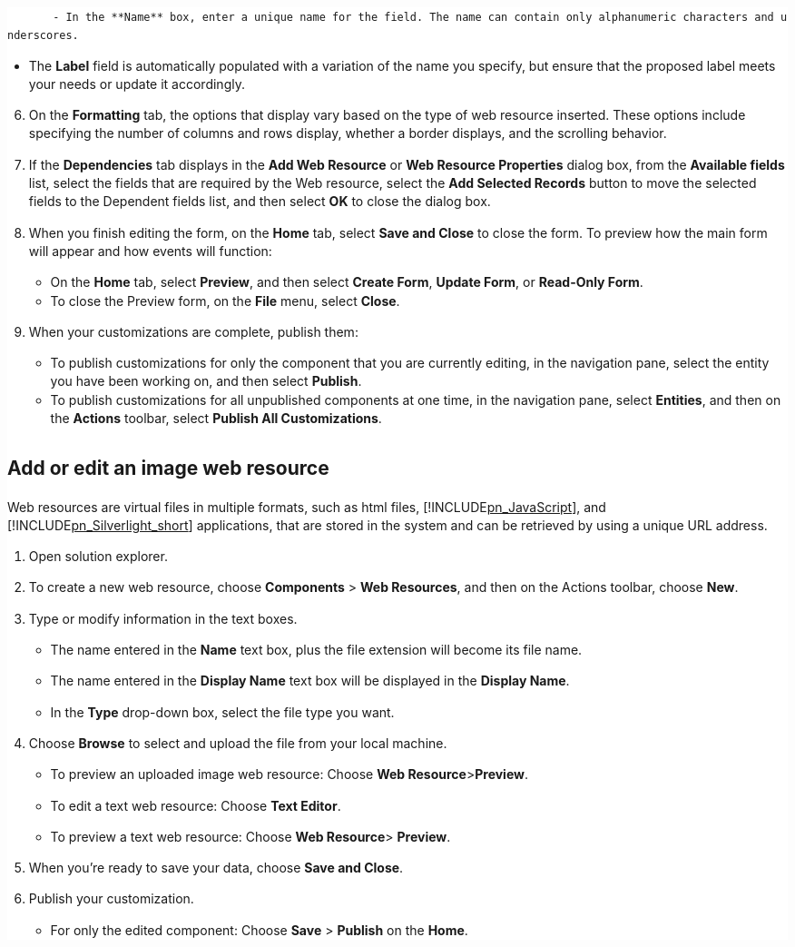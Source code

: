            - In the **Name** box, enter a unique name for the field. The name can contain only alphanumeric characters and underscores.
   - The **Label** field is automatically populated with a variation of the name you specify, but ensure that the proposed label meets your needs or update it accordingly.

6. On the **Formatting** tab, the options that display vary based on the type of web resource inserted. These options include specifying the number of columns and rows display, whether a border displays, and the scrolling behavior.

7. If the **Dependencies** tab displays in the **Add Web Resource** or **Web Resource Properties** dialog box, from the **Available fields** list, select the fields that are required by the Web resource, select the **Add Selected Records** button to move the selected fields to the Dependent fields list, and then select **OK** to close the dialog box.

8. When you finish editing the form, on the **Home** tab, select **Save and Close** to close the form. To preview how the main form will appear and how events will function:
    - On the **Home** tab, select **Preview**, and then select **Create Form**, **Update Form**, or **Read-Only Form**.
    - To close the Preview form, on the **File** menu, select **Close**.

9. When your customizations are complete, publish them:
    - To publish customizations for only the component that you are currently editing, in the navigation pane, select the entity you have been working on, and then select **Publish**.
    - To publish customizations for all unpublished components at one time, in the navigation pane, select **Entities**, and then on the **Actions** toolbar, select **Publish All Customizations**.

<a name="BKMK_CreateAndEditImageWebResource"></a>    
## Add or edit an image web resource
Web resources are virtual files in multiple formats, such as html files, [!INCLUDE[pn_JavaScript](../includes/pn-javascript.md)], and [!INCLUDE[pn_Silverlight_short](../includes/pn-silverlight-short.md)] applications, that are stored in the system and can be retrieved by using a unique URL address.  

1.  Open solution explorer.  

2.  To create a new web resource, choose **Components** > **Web Resources**, and then on the Actions toolbar, choose **New**.  

3.  Type or modify information in the text boxes.  

    -   The name entered in the **Name** text box, plus the file extension will become its file name.  

    -   The name entered in the **Display Name** text box will be displayed in the **Display Name**.  

    -   In the **Type** drop-down box, select the file type you want.  

4.  Choose **Browse** to select and upload the file from your local machine.  

    -   To preview an uploaded image web resource: Choose **Web Resource**>**Preview**.  

    -   To edit a text web resource: Choose **Text Editor**.  

    -   To preview a text web resource: Choose **Web Resource**> **Preview**.  

5.  When you’re ready to save your data, choose **Save and Close**.  

6.  Publish your customization.  

    -   For only the edited component: Choose **Save** > **Publish** on the **Home**.  

